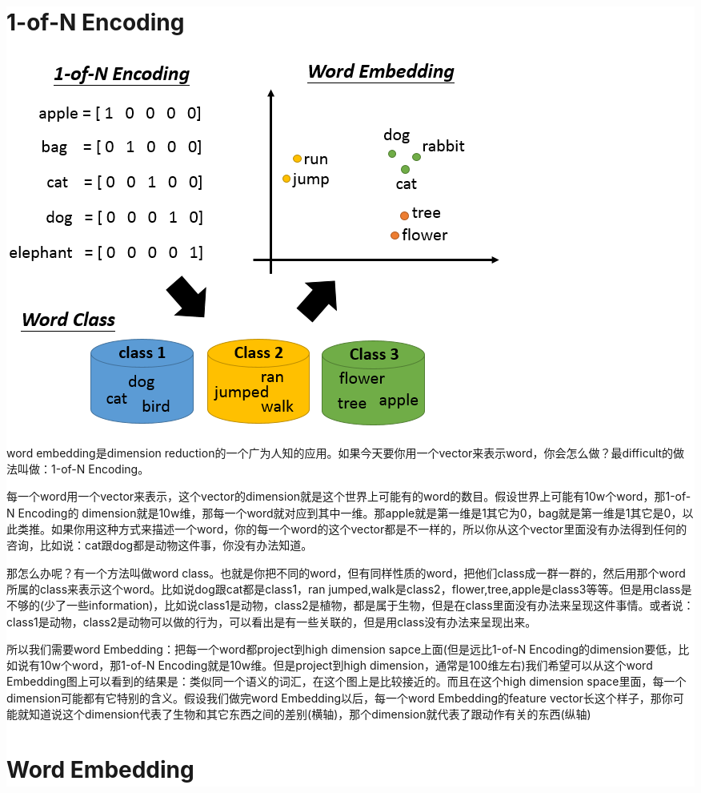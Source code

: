 # 1-of-N Encoding



![](res/chapter25-1.png)

word embedding是dimension reduction的一个广为人知的应用。如果今天要你用一个vector来表示word，你会怎么做？最difficult的做法叫做：1-of-N Encoding。

每一个word用一个vector来表示，这个vector的dimension就是这个世界上可能有的word的数目。假设世界上可能有10w个word，那1-of-N Encoding的 dimension就是10w维，那每一个word就对应到其中一维。那apple就是第一维是1其它为0，bag就是第一维是1其它是0，以此类推。如果你用这种方式来描述一个word，你的每一个word的这个vector都是不一样的，所以你从这个vector里面没有办法得到任何的咨询，比如说：cat跟dog都是动物这件事，你没有办法知道。

那怎么办呢？有一个方法叫做word class。也就是你把不同的word，但有同样性质的word，把他们class成一群一群的，然后用那个word所属的class来表示这个word。比如说dog跟cat都是class1，ran jumped,walk是class2，flower,tree,apple是class3等等。但是用class是不够的(少了一些information)，比如说class1是动物，class2是植物，都是属于生物，但是在class里面没有办法来呈现这件事情。或者说：class1是动物，class2是动物可以做的行为，可以看出是有一些关联的，但是用class没有办法来呈现出来。

所以我们需要word Embedding：把每一个word都project到high dimension sapce上面(但是远比1-of-N Encoding的dimension要低，比如说有10w个word，那1-of-N Encoding就是10w维。但是project到high dimension，通常是100维左右)我们希望可以从这个word Embedding图上可以看到的结果是：类似同一个语义的词汇，在这个图上是比较接近的。而且在这个high dimension space里面，每一个dimension可能都有它特别的含义。假设我们做完word Embedding以后，每一个word Embedding的feature vector长这个样子，那你可能就知道说这个dimension代表了生物和其它东西之间的差别(横轴)，那个dimension就代表了跟动作有关的东西(纵轴)

# Word Embedding
